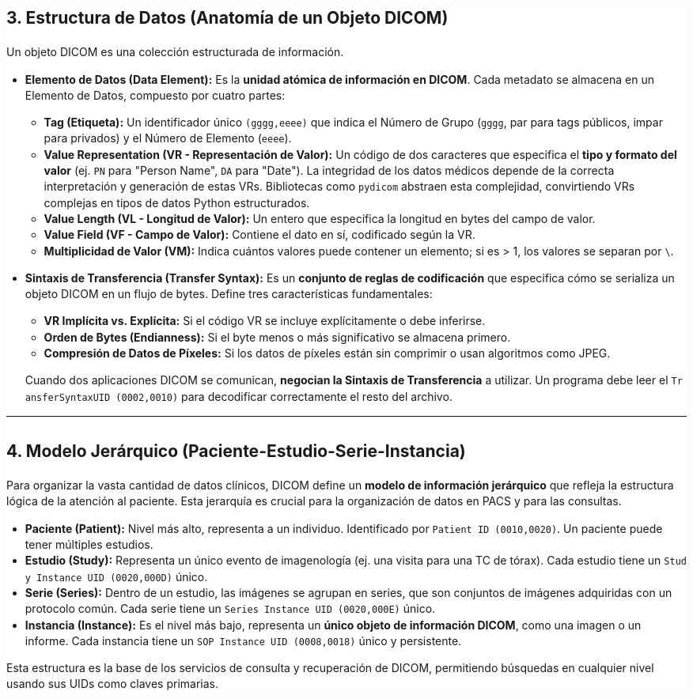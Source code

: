 
## 3. Estructura de Datos (Anatomía de un Objeto DICOM)

Un objeto DICOM es una colección estructurada de información.

* **Elemento de Datos (Data Element):** Es la **unidad atómica de información en DICOM**. Cada metadato se almacena en un Elemento de Datos, compuesto por cuatro partes:
    * **Tag (Etiqueta):** Un identificador único `(gggg,eeee)` que indica el Número de Grupo (`gggg`, par para tags públicos, impar para privados) y el Número de Elemento (`eeee`).
    * **Value Representation (VR - Representación de Valor):** Un código de dos caracteres que especifica el **tipo y formato del valor** (ej. `PN` para "Person Name", `DA` para "Date"). La integridad de los datos médicos depende de la correcta interpretación y generación de estas VRs. Bibliotecas como `pydicom` abstraen esta complejidad, convirtiendo VRs complejas en tipos de datos Python estructurados.
    * **Value Length (VL - Longitud de Valor):** Un entero que especifica la longitud en bytes del campo de valor.
    * **Value Field (VF - Campo de Valor):** Contiene el dato en sí, codificado según la VR.
    * **Multiplicidad de Valor (VM):** Indica cuántos valores puede contener un elemento; si es > 1, los valores se separan por `\`.

* **Sintaxis de Transferencia (Transfer Syntax):** Es un **conjunto de reglas de codificación** que especifica cómo se serializa un objeto DICOM en un flujo de bytes. Define tres características fundamentales:
    * **VR Implícita vs. Explícita:** Si el código VR se incluye explícitamente o debe inferirse.
    * **Orden de Bytes (Endianness):** Si el byte menos o más significativo se almacena primero.
    * **Compresión de Datos de Píxeles:** Si los datos de píxeles están sin comprimir o usan algoritmos como JPEG.
    
    Cuando dos aplicaciones DICOM se comunican, **negocian la Sintaxis de Transferencia** a utilizar. Un programa debe leer el `TransferSyntaxUID (0002,0010)` para decodificar correctamente el resto del archivo.

---

## 4. Modelo Jerárquico (Paciente-Estudio-Serie-Instancia)

Para organizar la vasta cantidad de datos clínicos, DICOM define un **modelo de información jerárquico** que refleja la estructura lógica de la atención al paciente. Esta jerarquía es crucial para la organización de datos en PACS y para las consultas.

* **Paciente (Patient):** Nivel más alto, representa a un individuo. Identificado por `Patient ID (0010,0020)`. Un paciente puede tener múltiples estudios.
* **Estudio (Study):** Representa un único evento de imagenología (ej. una visita para una TC de tórax). Cada estudio tiene un `Study Instance UID (0020,000D)` único.
* **Serie (Series):** Dentro de un estudio, las imágenes se agrupan en series, que son conjuntos de imágenes adquiridas con un protocolo común. Cada serie tiene un `Series Instance UID (0020,000E)` único.
* **Instancia (Instance):** Es el nivel más bajo, representa un **único objeto de información DICOM**, como una imagen o un informe. Cada instancia tiene un `SOP Instance UID (0008,0018)` único y persistente.

Esta estructura es la base de los servicios de consulta y recuperación de DICOM, permitiendo búsquedas en cualquier nivel usando sus UIDs como claves primarias.
